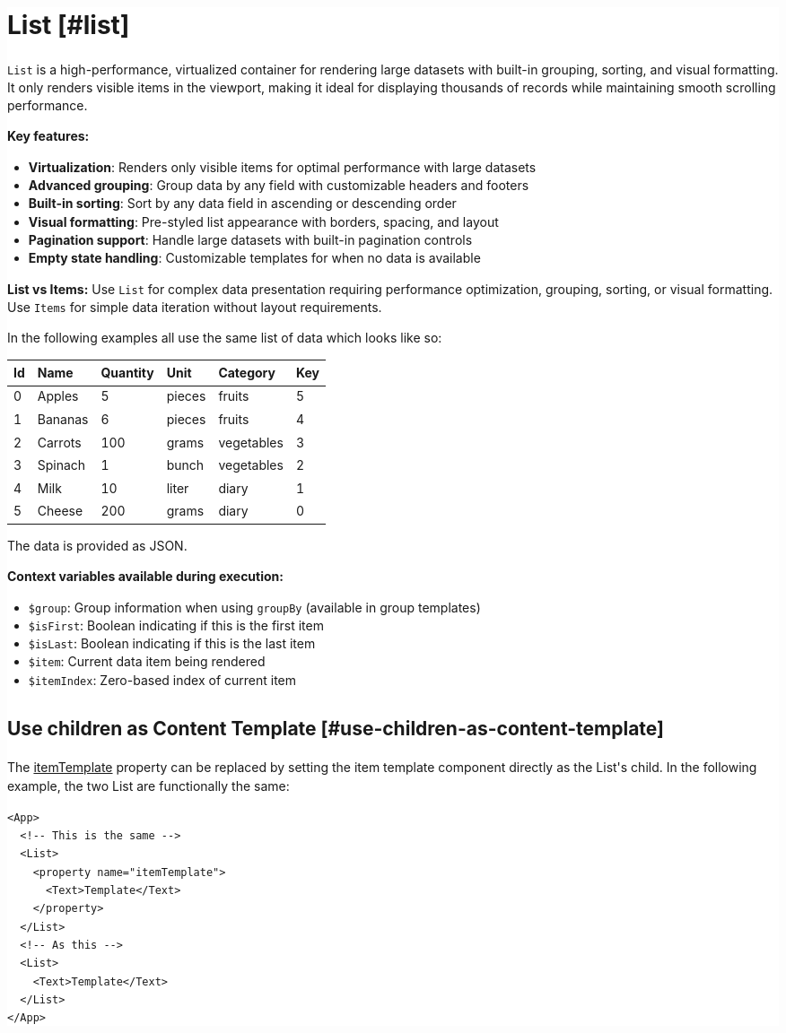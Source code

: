 # List [#list]

`List` is a high-performance, virtualized container for rendering large datasets with built-in grouping, sorting, and visual formatting. It only renders visible items in the viewport, making it ideal for displaying thousands of records while maintaining smooth scrolling performance.

**Key features:**
- **Virtualization**: Renders only visible items for optimal performance with large datasets
- **Advanced grouping**: Group data by any field with customizable headers and footers
- **Built-in sorting**: Sort by any data field in ascending or descending order
- **Visual formatting**: Pre-styled list appearance with borders, spacing, and layout
- **Pagination support**: Handle large datasets with built-in pagination controls
- **Empty state handling**: Customizable templates for when no data is available

**List vs Items:**
Use `List` for complex data presentation requiring performance optimization, grouping, sorting, or visual formatting. Use `Items` for simple data iteration without layout requirements.

In the following examples all use the same list of data which looks like so:

| Id   | Name    | Quantity | Unit   | Category   | Key  |
| :--- | :------ | :------- | :----- | :--------- | :--- |
| 0    | Apples  | 5        | pieces | fruits     | 5    |
| 1    | Bananas | 6        | pieces | fruits     | 4    |
| 2    | Carrots | 100      | grams  | vegetables | 3    |
| 3    | Spinach | 1        | bunch  | vegetables | 2    |
| 4    | Milk    | 10       | liter  | diary      | 1    |
| 5    | Cheese  | 200      | grams  | diary      | 0    |

The data is provided as JSON.

**Context variables available during execution:**

- `$group`: Group information when using `groupBy` (available in group templates)
- `$isFirst`: Boolean indicating if this is the first item
- `$isLast`: Boolean indicating if this is the last item
- `$item`: Current data item being rendered
- `$itemIndex`: Zero-based index of current item

## Use children as Content Template [#use-children-as-content-template]

The [itemTemplate](#itemtemplate) property can be replaced by setting the item template component directly as the List's child.
In the following example, the two List are functionally the same:

```xmlui copy
<App>
  <!-- This is the same -->
  <List>
    <property name="itemTemplate">
      <Text>Template</Text>
    </property>
  </List>
  <!-- As this -->
  <List>
    <Text>Template</Text>
  </List>
</App>
```
